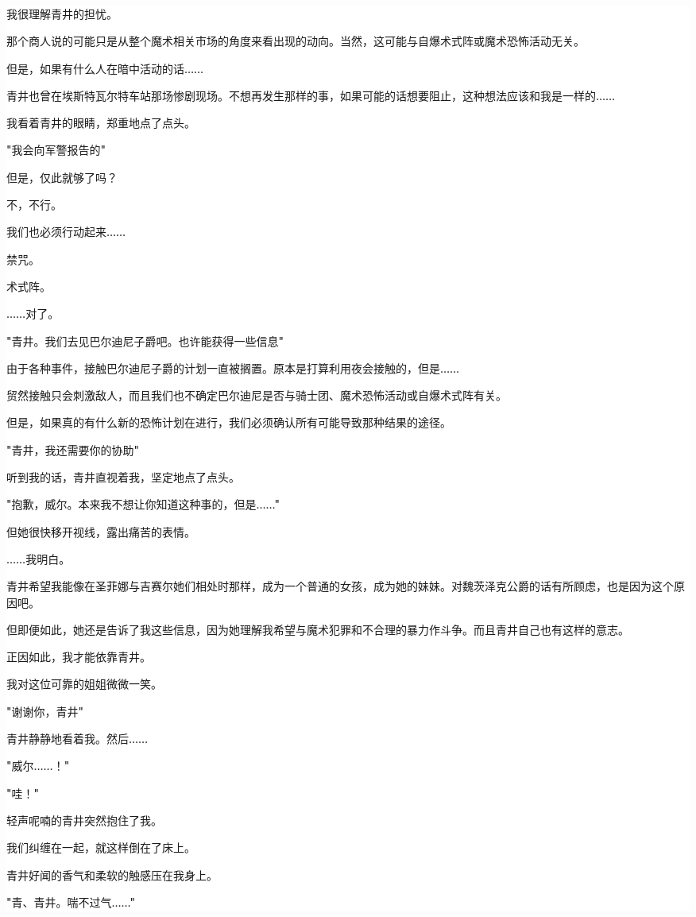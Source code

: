 我很理解青井的担忧。

那个商人说的可能只是从整个魔术相关市场的角度来看出现的动向。当然，这可能与自爆术式阵或魔术恐怖活动无关。

但是，如果有什么人在暗中活动的话……

青井也曾在埃斯特瓦尔特车站那场惨剧现场。不想再发生那样的事，如果可能的话想要阻止，这种想法应该和我是一样的……

我看着青井的眼睛，郑重地点了点头。

"我会向军警报告的"

但是，仅此就够了吗？

不，不行。

我们也必须行动起来……

禁咒。

术式阵。

……对了。

"青井。我们去见巴尔迪尼子爵吧。也许能获得一些信息"

由于各种事件，接触巴尔迪尼子爵的计划一直被搁置。原本是打算利用夜会接触的，但是……

贸然接触只会刺激敌人，而且我们也不确定巴尔迪尼是否与骑士团、魔术恐怖活动或自爆术式阵有关。

但是，如果真的有什么新的恐怖计划在进行，我们必须确认所有可能导致那种结果的途径。

"青井，我还需要你的协助"

听到我的话，青井直视着我，坚定地点了点头。

"抱歉，威尔。本来我不想让你知道这种事的，但是……"

但她很快移开视线，露出痛苦的表情。

……我明白。

青井希望我能像在圣菲娜与吉赛尔她们相处时那样，成为一个普通的女孩，成为她的妹妹。对魏茨泽克公爵的话有所顾虑，也是因为这个原因吧。

但即便如此，她还是告诉了我这些信息，因为她理解我希望与魔术犯罪和不合理的暴力作斗争。而且青井自己也有这样的意志。

正因如此，我才能依靠青井。

我对这位可靠的姐姐微微一笑。

"谢谢你，青井"

青井静静地看着我。然后……

"威尔……！"

"哇！"

轻声呢喃的青井突然抱住了我。

我们纠缠在一起，就这样倒在了床上。

青井好闻的香气和柔软的触感压在我身上。

"青、青井。喘不过气……"
